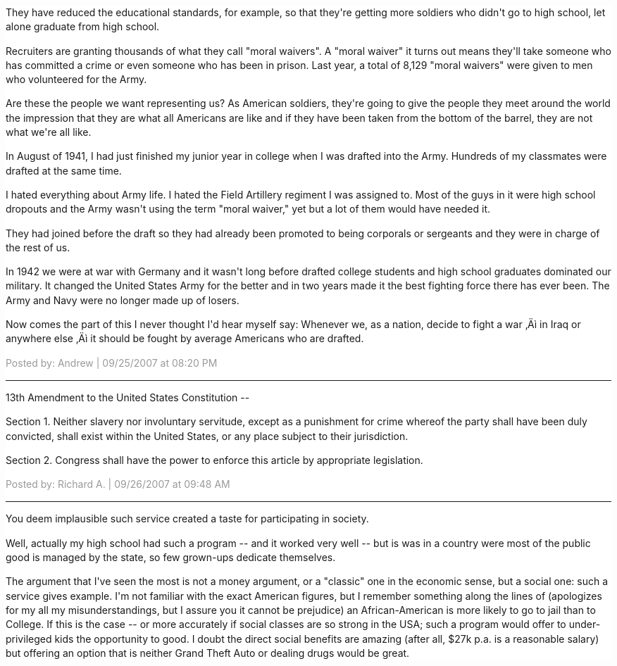 They have reduced the educational standards, for example, so that they're getting more soldiers who didn't go to high school, let alone graduate from high school. 

Recruiters are granting thousands of what they call "moral waivers". A "moral waiver" it turns out means they'll take someone who has committed a crime or even someone who has been in prison. Last year, a total of 8,129 "moral waivers" were given to men who volunteered for the Army. 

Are these the people we want representing us? As American soldiers, they're going to give the people they meet around the world the impression that they are what all Americans are like and if they have been taken from the bottom of the barrel, they are not what we're all like. 

In August of 1941, I had just finished my junior year in college when I was drafted into the Army. Hundreds of my classmates were drafted at the same time. 

I hated everything about Army life. I hated the Field Artillery regiment I was assigned to. Most of the guys in it were high school dropouts and the Army wasn't using the term "moral waiver," yet but a lot of them would have needed it. 

They had joined before the draft so they had already been promoted to being corporals or sergeants and they were in charge of the rest of us. 

In 1942 we were at war with Germany and it wasn't long before drafted college students and high school graduates dominated our military. It changed the United States Army for the better and in two years made it the best fighting force there has ever been. The Army and Navy were no longer made up of losers. 

Now comes the part of this I never thought I'd hear myself say: Whenever we, as a nation, decide to fight a war ‚Äì in Iraq or anywhere else ‚Äì it should be fought by average Americans who are drafted.

<span style="color:#999">Posted by: Andrew | 09/25/2007 at 08:20 PM</span>

---

13th Amendment to the United States Constitution -- 

Section 1. Neither slavery nor involuntary servitude, except as a punishment for crime whereof the party shall have been duly convicted, shall exist within the United States, or any place subject to their jurisdiction.

Section 2. Congress shall have the power to enforce this article by appropriate legislation.

<span style="color:#999">Posted by: Richard A. | 09/26/2007 at 09:48 AM</span>

---

You deem implausible such service created a taste for participating in society.

Well, actually my high school had such a program -- and it worked very well -- but is was in a country were most of the public good is managed by the state, so few grown-ups dedicate themselves.

The argument that I've seen the most is not a money argument, or a "classic" one in the economic sense, but a social one: such a service gives example. I'm not familiar with the exact American figures, but I remember something along the lines of (apologizes for my all my misunderstandings, but I assure you it cannot be prejudice) an African-American is more likely to go to jail than to College. If this is the case -- or more accurately if social classes are so strong in the USA; such a program would offer to under-privileged kids the opportunity to good. I doubt the direct social benefits are amazing (after all, $27k p.a. is a reasonable salary) but offering an option that is neither Grand Theft Auto or dealing drugs would be great.
